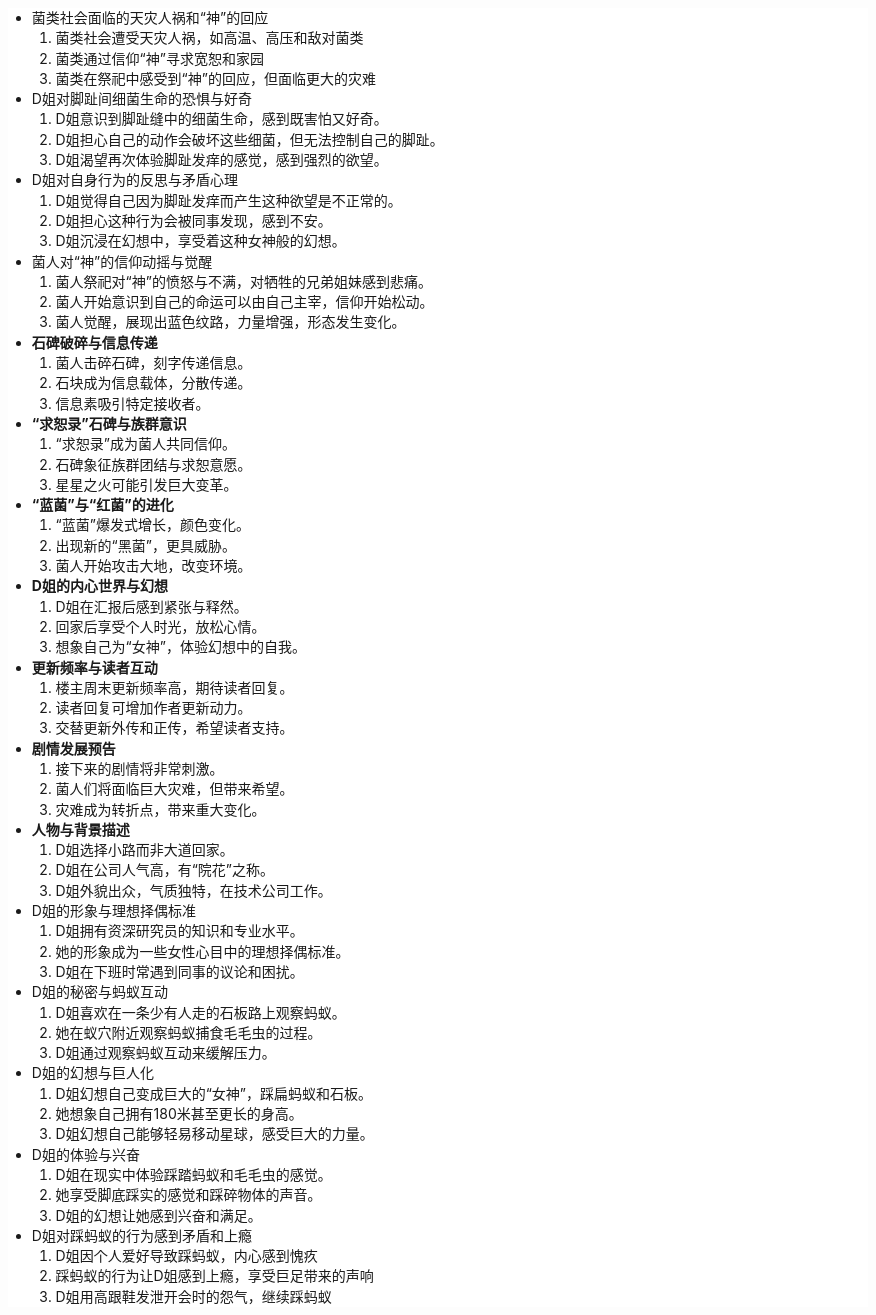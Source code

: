 -   菌类社会面临的天灾人祸和“神”的回应
    1.  菌类社会遭受天灾人祸，如高温、高压和敌对菌类
    2.  菌类通过信仰“神”寻求宽恕和家园
    3.  菌类在祭祀中感受到“神”的回应，但面临更大的灾难
-   D姐对脚趾间细菌生命的恐惧与好奇
    1.  D姐意识到脚趾缝中的细菌生命，感到既害怕又好奇。
    2.  D姐担心自己的动作会破坏这些细菌，但无法控制自己的脚趾。
    3.  D姐渴望再次体验脚趾发痒的感觉，感到强烈的欲望。
-   D姐对自身行为的反思与矛盾心理
    1.  D姐觉得自己因为脚趾发痒而产生这种欲望是不正常的。
    2.  D姐担心这种行为会被同事发现，感到不安。
    3.  D姐沉浸在幻想中，享受着这种女神般的幻想。
-   菌人对“神”的信仰动摇与觉醒
    1.  菌人祭祀对“神”的愤怒与不满，对牺牲的兄弟姐妹感到悲痛。
    2.  菌人开始意识到自己的命运可以由自己主宰，信仰开始松动。
    3.  菌人觉醒，展现出蓝色纹路，力量增强，形态发生变化。
-   **石碑破碎与信息传递**
    1.  菌人击碎石碑，刻字传递信息。
    2.  石块成为信息载体，分散传递。
    3.  信息素吸引特定接收者。
-   **“求恕录”石碑与族群意识**
    1.  “求恕录”成为菌人共同信仰。
    2.  石碑象征族群团结与求恕意愿。
    3.  星星之火可能引发巨大变革。
-   **“蓝菌”与“红菌”的进化**
    1.  “蓝菌”爆发式增长，颜色变化。
    2.  出现新的“黑菌”，更具威胁。
    3.  菌人开始攻击大地，改变环境。
-   **D姐的内心世界与幻想**
    1.  D姐在汇报后感到紧张与释然。
    2.  回家后享受个人时光，放松心情。
    3.  想象自己为“女神”，体验幻想中的自我。
-   **更新频率与读者互动**
    1.  楼主周末更新频率高，期待读者回复。
    2.  读者回复可增加作者更新动力。
    3.  交替更新外传和正传，希望读者支持。
-   **剧情发展预告**
    1.  接下来的剧情将非常刺激。
    2.  菌人们将面临巨大灾难，但带来希望。
    3.  灾难成为转折点，带来重大变化。
-   **人物与背景描述**
    1.  D姐选择小路而非大道回家。
    2.  D姐在公司人气高，有“院花”之称。
    3.  D姐外貌出众，气质独特，在技术公司工作。
-   D姐的形象与理想择偶标准
    1.  D姐拥有资深研究员的知识和专业水平。
    2.  她的形象成为一些女性心目中的理想择偶标准。
    3.  D姐在下班时常遇到同事的议论和困扰。
-   D姐的秘密与蚂蚁互动
    1.  D姐喜欢在一条少有人走的石板路上观察蚂蚁。
    2.  她在蚁穴附近观察蚂蚁捕食毛毛虫的过程。
    3.  D姐通过观察蚂蚁互动来缓解压力。
-   D姐的幻想与巨人化
    1.  D姐幻想自己变成巨大的“女神”，踩扁蚂蚁和石板。
    2.  她想象自己拥有180米甚至更长的身高。
    3.  D姐幻想自己能够轻易移动星球，感受巨大的力量。
-   D姐的体验与兴奋
    1.  D姐在现实中体验踩踏蚂蚁和毛毛虫的感觉。
    2.  她享受脚底踩实的感觉和踩碎物体的声音。
    3.  D姐的幻想让她感到兴奋和满足。
-   D姐对踩蚂蚁的行为感到矛盾和上瘾
    1.  D姐因个人爱好导致踩蚂蚁，内心感到愧疚
    2.  踩蚂蚁的行为让D姐感到上瘾，享受巨足带来的声响
    3.  D姐用高跟鞋发泄开会时的怨气，继续踩蚂蚁